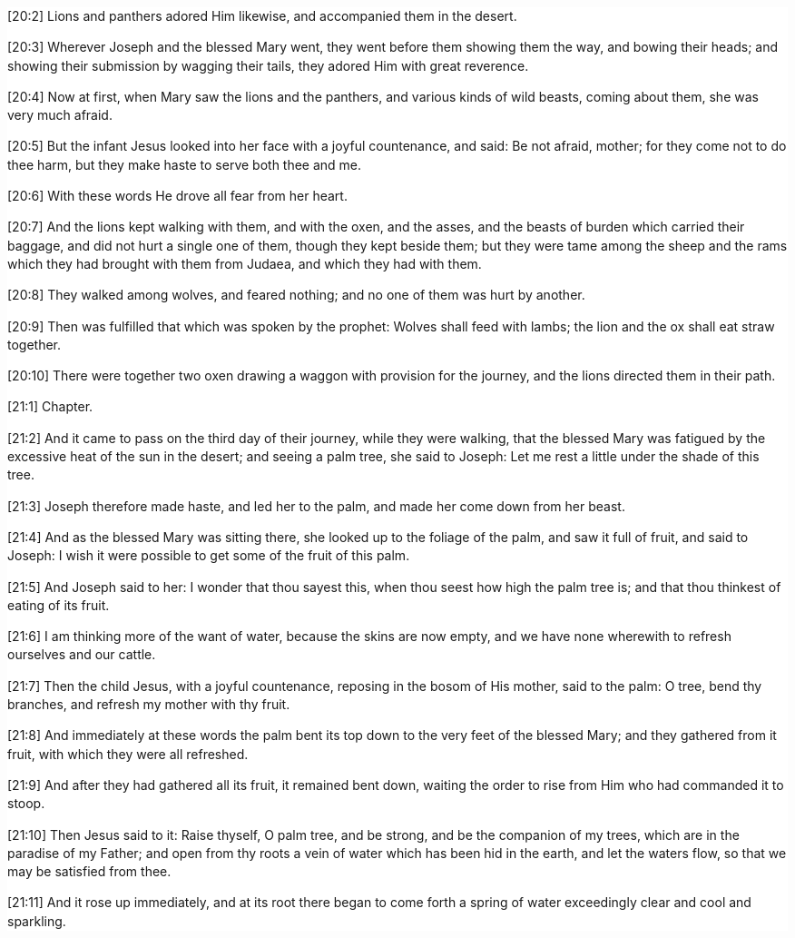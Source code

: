 [20:2] Lions and panthers adored Him likewise, and accompanied them in the desert.

[20:3] Wherever Joseph and the blessed Mary went, they went before them showing them the way, and bowing their heads; and showing their submission by wagging their tails, they adored Him with great reverence.

[20:4] Now at first, when Mary saw the lions and the panthers, and various kinds of wild beasts, coming about them, she was very much afraid.

[20:5] But the infant Jesus looked into her face with a joyful countenance, and said:  Be not afraid, mother; for they come not to do thee harm, but they make haste to serve both thee and me.

[20:6] With these words He drove all fear from her heart.

[20:7] And the lions kept walking with them, and with the oxen, and the asses, and the beasts of burden which carried their baggage, and did not hurt a single one of them, though they kept beside them; but they were tame among the sheep and the rams which they had brought with them from Judaea, and which they had with them.

[20:8] They walked among wolves, and feared nothing; and no one of them was hurt by another.

[20:9] Then was fulfilled that which was spoken by the prophet:  Wolves shall feed with lambs; the lion and the ox shall eat straw together.

[20:10] There were together two oxen drawing a waggon with provision for the journey, and the lions directed them in their path.

[21:1] Chapter.

[21:2] And it came to pass on the third day of their journey, while they were walking, that the blessed Mary was fatigued by the excessive heat of the sun in the desert; and seeing a palm tree, she said to Joseph:  Let me rest a little under the shade of this tree.

[21:3] Joseph therefore made haste, and led her to the palm, and made her come down from her beast.

[21:4] And as the blessed Mary was sitting there, she looked up to the foliage of the palm, and saw it full of fruit, and said to Joseph:  I wish it were possible to get some of the fruit of this palm.

[21:5] And Joseph said to her:  I wonder that thou sayest this, when thou seest how high the palm tree is; and that thou thinkest of eating of its fruit.

[21:6] I am thinking more of the want of water, because the skins are now empty, and we have none wherewith to refresh ourselves and our cattle.

[21:7] Then the child Jesus, with a joyful countenance, reposing in the bosom of His mother, said to the palm:  O tree, bend thy branches, and refresh my mother with thy fruit.

[21:8] And immediately at these words the palm bent its top down to the very feet of the blessed Mary; and they gathered from it fruit, with which they were all refreshed.

[21:9] And after they had gathered all its fruit, it remained bent down, waiting the order to rise from Him who had commanded it to stoop.

[21:10] Then Jesus said to it:  Raise thyself, O palm tree, and be strong, and be the companion of my trees, which are in the paradise of my Father; and open from thy roots a vein of water which has been hid in the earth, and let the waters flow, so that we may be satisfied from thee.

[21:11] And it rose up immediately, and at its root there began to come forth a spring of water exceedingly clear and cool and sparkling.
